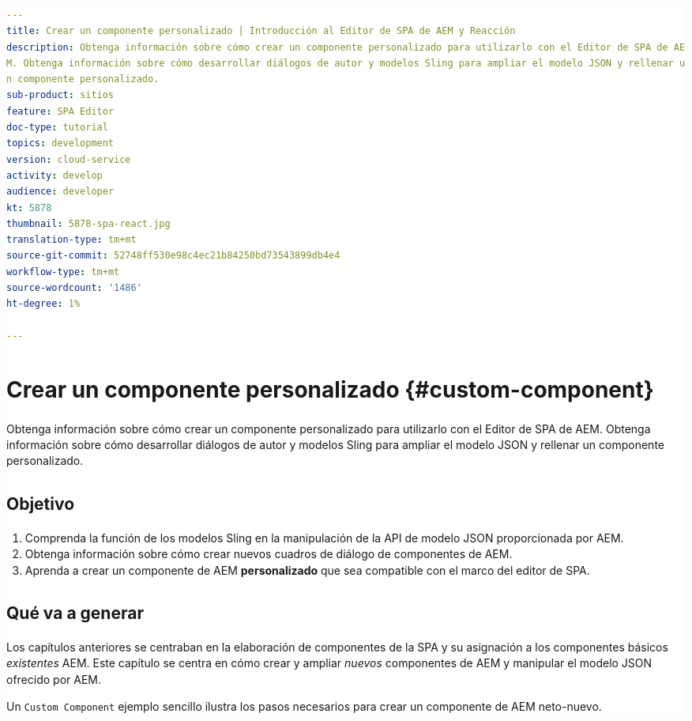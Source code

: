 ```yaml
---
title: Crear un componente personalizado | Introducción al Editor de SPA de AEM y Reacción
description: Obtenga información sobre cómo crear un componente personalizado para utilizarlo con el Editor de SPA de AEM. Obtenga información sobre cómo desarrollar diálogos de autor y modelos Sling para ampliar el modelo JSON y rellenar un componente personalizado.
sub-product: sitios
feature: SPA Editor
doc-type: tutorial
topics: development
version: cloud-service
activity: develop
audience: developer
kt: 5878
thumbnail: 5878-spa-react.jpg
translation-type: tm+mt
source-git-commit: 52748ff530e98c4ec21b84250bd73543899db4e4
workflow-type: tm+mt
source-wordcount: '1486'
ht-degree: 1%

---
```



# Crear un componente personalizado {#custom-component}

Obtenga información sobre cómo crear un componente personalizado para utilizarlo con el Editor de SPA de AEM. Obtenga información sobre cómo desarrollar diálogos de autor y modelos Sling para ampliar el modelo JSON y rellenar un componente personalizado.

## Objetivo

1. Comprenda la función de los modelos Sling en la manipulación de la API de modelo JSON proporcionada por AEM.
2. Obtenga información sobre cómo crear nuevos cuadros de diálogo de componentes de AEM.
3. Aprenda a crear un componente de AEM **personalizado** que sea compatible con el marco del editor de SPA.

## Qué va a generar

Los capítulos anteriores se centraban en la elaboración de componentes de la SPA y su asignación a los componentes básicos *existentes* AEM. Este capítulo se centra en cómo crear y ampliar *nuevos* componentes de AEM y manipular el modelo JSON ofrecido por AEM.

Un `Custom Component` ejemplo sencillo ilustra los pasos necesarios para crear un componente de AEM neto-nuevo.
